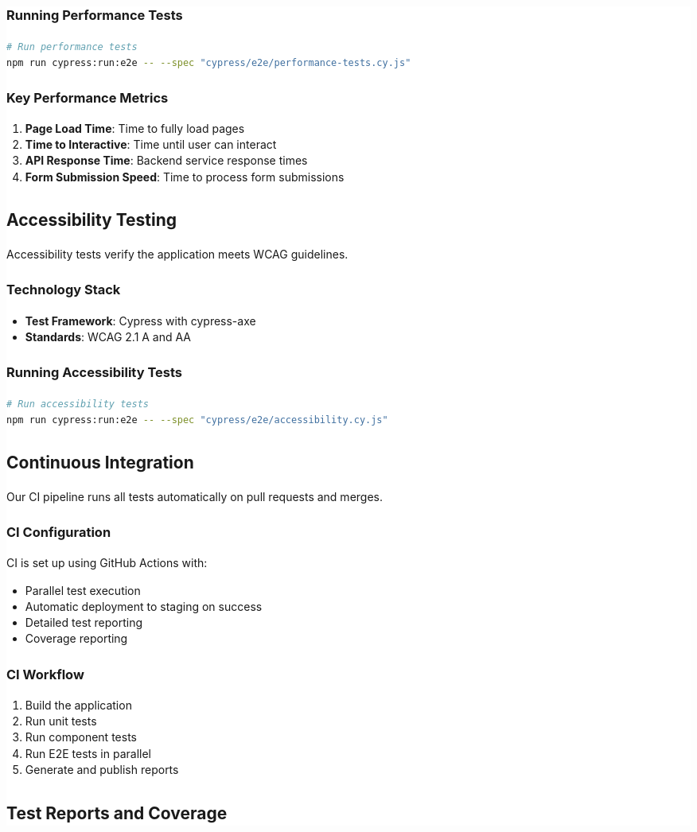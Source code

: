 ### Running Performance Tests

```bash
# Run performance tests
npm run cypress:run:e2e -- --spec "cypress/e2e/performance-tests.cy.js"
```

### Key Performance Metrics

1. **Page Load Time**: Time to fully load pages
2. **Time to Interactive**: Time until user can interact
3. **API Response Time**: Backend service response times
4. **Form Submission Speed**: Time to process form submissions

## Accessibility Testing

Accessibility tests verify the application meets WCAG guidelines.

### Technology Stack

- **Test Framework**: Cypress with cypress-axe
- **Standards**: WCAG 2.1 A and AA

### Running Accessibility Tests

```bash
# Run accessibility tests
npm run cypress:run:e2e -- --spec "cypress/e2e/accessibility.cy.js"
```

## Continuous Integration

Our CI pipeline runs all tests automatically on pull requests and merges.

### CI Configuration

CI is set up using GitHub Actions with:

- Parallel test execution
- Automatic deployment to staging on success
- Detailed test reporting
- Coverage reporting

### CI Workflow

1. Build the application
2. Run unit tests
3. Run component tests
4. Run E2E tests in parallel
5. Generate and publish reports

## Test Reports and Coverage
